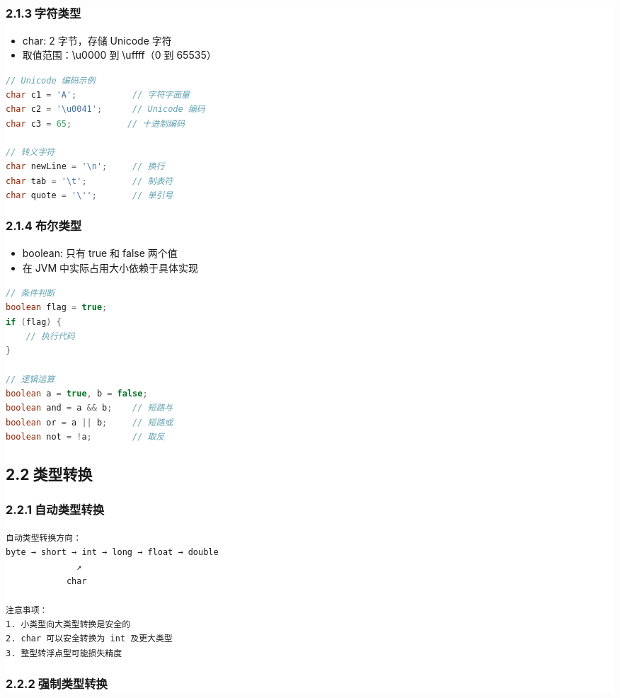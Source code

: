 ### 2.1.3 字符类型

- char: 2 字节，存储 Unicode 字符
- 取值范围：\u0000 到 \uffff（0 到 65535）

```java
// Unicode 编码示例
char c1 = 'A';           // 字符字面量
char c2 = '\u0041';      // Unicode 编码
char c3 = 65;           // 十进制编码

// 转义字符
char newLine = '\n';     // 换行
char tab = '\t';         // 制表符
char quote = '\'';       // 单引号
```

### 2.1.4 布尔类型

- boolean: 只有 true 和 false 两个值
- 在 JVM 中实际占用大小依赖于具体实现

```java
// 条件判断
boolean flag = true;
if (flag) {
    // 执行代码
}

// 逻辑运算
boolean a = true, b = false;
boolean and = a && b;    // 短路与
boolean or = a || b;     // 短路或
boolean not = !a;        // 取反
```

## 2.2 类型转换

### 2.2.1 自动类型转换

```ascii
自动类型转换方向：
byte → short → int → long → float → double
              ↗
            char

注意事项：
1. 小类型向大类型转换是安全的
2. char 可以安全转换为 int 及更大类型
3. 整型转浮点型可能损失精度
```

### 2.2.2 强制类型转换
